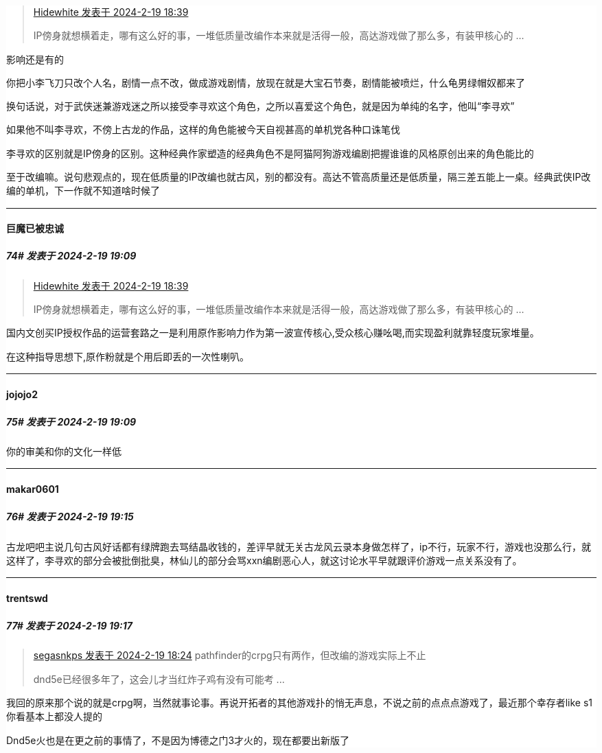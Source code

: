 <blockquote><a href="httphttps://bbs.saraba1st.com/2b/forum.php?mod=redirect&amp;goto=findpost&amp;pid=64001738&amp;ptid=2172186" target="_blank">Hidewhite 发表于 2024-2-19 18:39</a>

IP傍身就想横着走，哪有这么好的事，一堆低质量改编作本来就是活得一般，高达游戏做了那么多，有装甲核心的 ...</blockquote>
影响还是有的

你把小李飞刀只改个人名，剧情一点不改，做成游戏剧情，放现在就是大宝石节奏，剧情能被喷烂，什么龟男绿帽奴都来了

换句话说，对于武侠迷兼游戏迷之所以接受李寻欢这个角色，之所以喜爱这个角色，就是因为单纯的名字，他叫“李寻欢”

如果他不叫李寻欢，不傍上古龙的作品，这样的角色能被今天自视甚高的单机党各种口诛笔伐

李寻欢的区别就是IP傍身的区别。这种经典作家塑造的经典角色不是阿猫阿狗游戏编剧把握谁谁的风格原创出来的角色能比的

至于改编嘛。说句悲观点的，现在低质量的IP改编也就古风，别的都没有。高达不管高质量还是低质量，隔三差五能上一桌。经典武侠IP改编的单机，下一作就不知道啥时候了

*****

####  巨魔已被忠诚  
##### 74#       发表于 2024-2-19 19:09

<blockquote><a href="httphttps://bbs.saraba1st.com/2b/forum.php?mod=redirect&amp;goto=findpost&amp;pid=64001738&amp;ptid=2172186" target="_blank">Hidewhite 发表于 2024-2-19 18:39</a>

IP傍身就想横着走，哪有这么好的事，一堆低质量改编作本来就是活得一般，高达游戏做了那么多，有装甲核心的 ...</blockquote>
国内文创买IP授权作品的运营套路之一是利用原作影响力作为第一波宣传核心,受众核心赚吆喝,而实现盈利就靠轻度玩家堆量。

在这种指导思想下,原作粉就是个用后即丢的一次性喇叭。

*****

####  jojojo2  
##### 75#       发表于 2024-2-19 19:09

你的审美和你的文化一样低


*****

####  makar0601  
##### 76#       发表于 2024-2-19 19:15

古龙吧吧主说几句古风好话都有绿牌跑去骂结晶收钱的，差评早就无关古龙风云录本身做怎样了，ip不行，玩家不行，游戏也没那么行，就这样了，李寻欢的部分会被批倒批臭，林仙儿的部分会骂xxn编剧恶心人，就这讨论水平早就跟评价游戏一点关系没有了。

*****

####  trentswd  
##### 77#       发表于 2024-2-19 19:17

<blockquote><a href="httphttps://bbs.saraba1st.com/2b/forum.php?mod=redirect&amp;goto=findpost&amp;pid=64001579&amp;ptid=2172186" target="_blank">segasnkps 发表于 2024-2-19 18:24</a>
pathfinder的crpg只有两作，但改编的游戏实际上不止

dnd5e已经很多年了，这会儿才当红炸子鸡有没有可能考 ...</blockquote>
我回的原来那个说的就是crpg啊，当然就事论事。再说开拓者的其他游戏扑的悄无声息，不说之前的点点点游戏了，最近那个幸存者like s1你看基本上都没人提的

Dnd5e火也是在更之前的事情了，不是因为博德之门3才火的，现在都要出新版了
